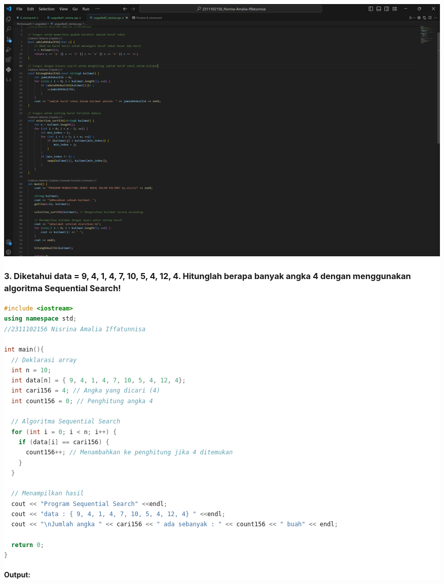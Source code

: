 ![Unguided2_8_SS](ss_unguided2_8.png)

### 3. Diketahui data = 9, 4, 1, 4, 7, 10, 5, 4, 12, 4. Hitunglah berapa banyak angka 4 dengan menggunakan algoritma Sequential Search!
```C++
#include <iostream>
using namespace std;
//2311102156 Nisrina Amalia Iffatunnisa

int main(){
  // Deklarasi array
  int n = 10;
  int data[n] = { 9, 4, 1, 4, 7, 10, 5, 4, 12, 4};
  int cari156 = 4; // Angka yang dicari (4)
  int count156 = 0; // Penghitung angka 4

  // Algoritma Sequential Search
  for (int i = 0; i < n; i++) {
    if (data[i] == cari156) {
      count156++; // Menambahkan ke penghitung jika 4 ditemukan
    }
  }

  // Menampilkan hasil
  cout << "Program Sequential Search" <<endl;
  cout << "data : { 9, 4, 1, 4, 7, 10, 5, 4, 12, 4} " <<endl;
  cout << "\nJumlah angka " << cari156 << " ada sebanyak : " << count156 << " buah" << endl;

  return 0;
}

```
#### Output: